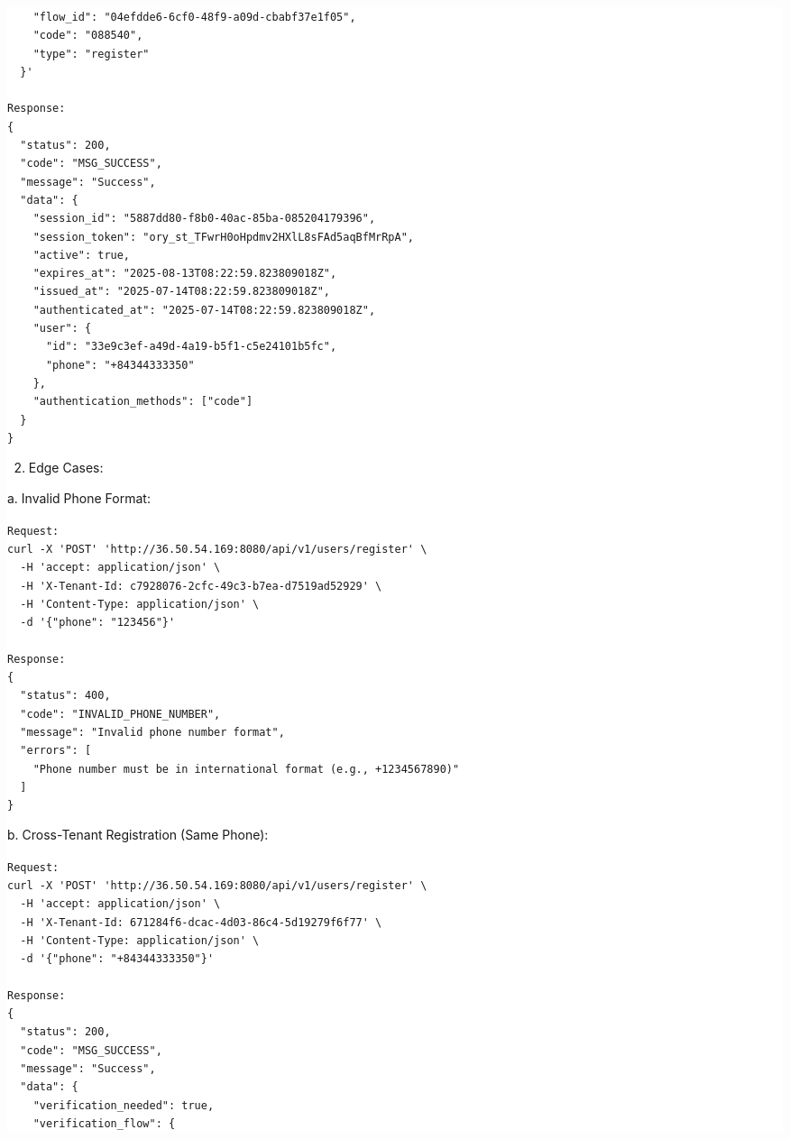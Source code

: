 ```
    "flow_id": "04efdde6-6cf0-48f9-a09d-cbabf37e1f05",
    "code": "088540",
    "type": "register"
  }'

Response:
{
  "status": 200,
  "code": "MSG_SUCCESS",
  "message": "Success",
  "data": {
    "session_id": "5887dd80-f8b0-40ac-85ba-085204179396",
    "session_token": "ory_st_TFwrH0oHpdmv2HXlL8sFAd5aqBfMrRpA",
    "active": true,
    "expires_at": "2025-08-13T08:22:59.823809018Z",
    "issued_at": "2025-07-14T08:22:59.823809018Z",
    "authenticated_at": "2025-07-14T08:22:59.823809018Z",
    "user": {
      "id": "33e9c3ef-a49d-4a19-b5f1-c5e24101b5fc",
      "phone": "+84344333350"
    },
    "authentication_methods": ["code"]
  }
}
```

2. Edge Cases:

a. Invalid Phone Format:
```
Request:
curl -X 'POST' 'http://36.50.54.169:8080/api/v1/users/register' \
  -H 'accept: application/json' \
  -H 'X-Tenant-Id: c7928076-2cfc-49c3-b7ea-d7519ad52929' \
  -H 'Content-Type: application/json' \
  -d '{"phone": "123456"}'

Response:
{
  "status": 400,
  "code": "INVALID_PHONE_NUMBER",
  "message": "Invalid phone number format",
  "errors": [
    "Phone number must be in international format (e.g., +1234567890)"
  ]
}
```

b. Cross-Tenant Registration (Same Phone):
```
Request:
curl -X 'POST' 'http://36.50.54.169:8080/api/v1/users/register' \
  -H 'accept: application/json' \
  -H 'X-Tenant-Id: 671284f6-dcac-4d03-86c4-5d19279f6f77' \
  -H 'Content-Type: application/json' \
  -d '{"phone": "+84344333350"}'

Response:
{
  "status": 200,
  "code": "MSG_SUCCESS",
  "message": "Success",
  "data": {
    "verification_needed": true,
    "verification_flow": {
```